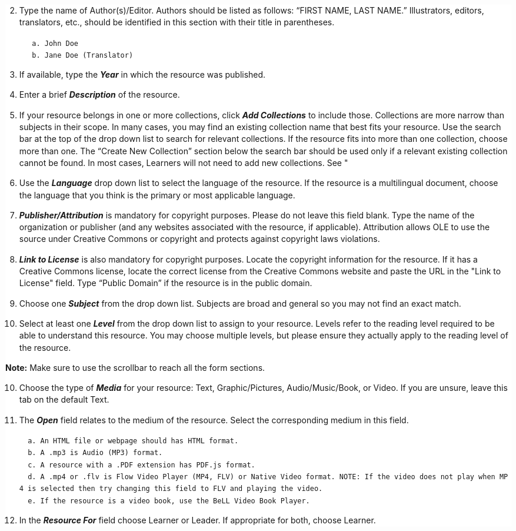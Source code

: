 2. Type the name of Author(s)/Editor. Authors should be listed as follows: “FIRST NAME, LAST NAME.” Illustrators, editors, translators, etc., should be identified in this section with their title in parentheses.

          a. John Doe
          b. Jane Doe (Translator)
          
3. If available, type the **_Year_** in which the resource was published.

4. Enter a brief **_Description_**  of the resource.

5. If your resource belongs in one or more collections, click **_Add Collections_** to include those.  Collections are more narrow than subjects in their scope. In many cases, you may find an existing collection name that best fits your resource. Use the search bar at the top of the drop down list to search for relevant collections. If the resource fits into more than one collection, choose more than one. The “Create New Collection” section below the search bar should be used only if a relevant existing collection cannot be found. In most cases, Learners will not need to add new collections.  See "

6. Use the **_Language_** drop down list to select the language of the resource. If the resource is a multilingual document, choose the language that you think is the primary or most applicable language.

7. **_Publisher/Attribution_** is mandatory for copyright purposes. Please do not leave this field blank. Type the name of the organization or publisher (and any websites associated with the resource, if applicable). Attribution allows OLE to use the source under Creative Commons or copyright and protects against copyright laws violations.

8. **_Link to License_** is also mandatory for copyright purposes. Locate the copyright information for the resource. If it has a Creative Commons license, locate the correct license from the Creative Commons website and paste the URL in the "Link to License" field.  Type “Public Domain” if the resource is in the public domain.

9. Choose one **_Subject_** from the drop down list. Subjects are broad and general so you may not find an exact match.

10. Select at least one **_Level_** from the drop down list to assign to your resource. Levels refer to the reading level required to be able to understand this resource. You may choose multiple levels, but please ensure they actually apply to the reading level of the resource.

**Note:** Make sure to use the scrollbar to reach all the form sections.

10. Choose the type of **_Media_** for your resource: Text, Graphic/Pictures, Audio/Music/Book, or Video. If you are unsure, leave this tab on the default Text.

11. The **_Open_** field relates to the medium of the resource. Select the corresponding medium in this field.
          
          a. An HTML file or webpage should has HTML format.
          b. A .mp3 is Audio (MP3) format.
          c. A resource with a .PDF extension has PDF.js format.
          d. A .mp4 or .flv is Flow Video Player (MP4, FLV) or Native Video format. NOTE: If the video does not play when MP4 is selected then try changing this field to FLV and playing the video.
          e. If the resource is a video book, use the BeLL Video Book Player.


12. In the **_Resource For_** field choose Learner or Leader. If appropriate for both, choose Learner.
